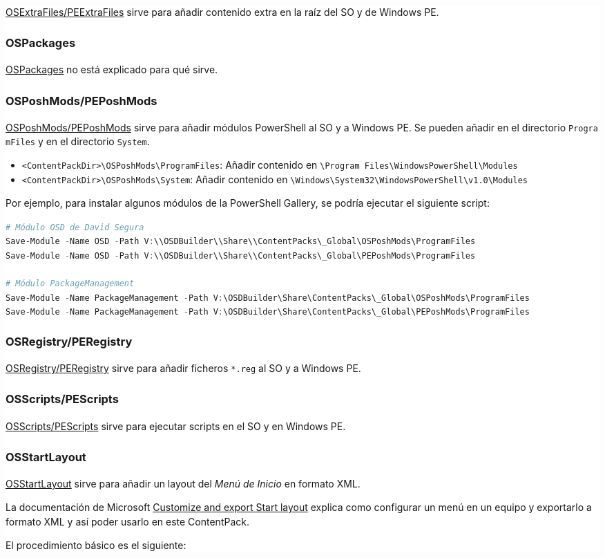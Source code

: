 [OSExtraFiles/PEExtraFiles](https://osdbuilder.osdeploy.com/docs/contentpacks/content/osextrafiles-peextrafiles) sirve para añadir contenido extra en la raíz del SO y de Windows PE.

### OSPackages

[OSPackages](https://osdbuilder.osdeploy.com/docs/contentpacks/content/ospackages) no está explicado para qué sirve.

### OSPoshMods/PEPoshMods

[OSPoshMods/PEPoshMods](https://osdbuilder.osdeploy.com/docs/contentpacks/content/osposhmods-peposhmods) sirve para añadir módulos PowerShell al SO y a Windows PE. Se pueden añadir en el directorio `ProgramFiles` y en el directorio `System`.

* `<ContentPackDir>\OSPoshMods\ProgramFiles`: Añadir contenido en `\Program Files\WindowsPowerShell\Modules`
* `<ContentPackDir>\OSPoshMods\System`: Añadir contenido en `\Windows\System32\WindowsPowerShell\v1.0\Modules`

Por ejemplo, para instalar algunos módulos de la PowerShell Gallery, se podría ejecutar el siguiente script:

```PowerShell
# Módulo OSD de David Segura
Save-Module -Name OSD -Path V:\\OSDBuilder\\Share\\ContentPacks\_Global\OSPoshMods\ProgramFiles
Save-Module -Name OSD -Path V:\\OSDBuilder\\Share\\ContentPacks\_Global\PEPoshMods\ProgramFiles

# Módulo PackageManagement
Save-Module -Name PackageManagement -Path V:\OSDBuilder\Share\ContentPacks\_Global\OSPoshMods\ProgramFiles
Save-Module -Name PackageManagement -Path V:\OSDBuilder\Share\ContentPacks\_Global\PEPoshMods\ProgramFiles
```

### OSRegistry/PERegistry

[OSRegistry/PERegistry](https://osdbuilder.osdeploy.com/docs/contentpacks/content/osregistry-peregistry) sirve para añadir ficheros `*.reg` al SO y a Windows PE.

### OSScripts/PEScripts

[OSScripts/PEScripts](https://osdbuilder.osdeploy.com/docs/contentpacks/content/osscripts-pescripts) sirve para ejecutar scripts en el SO y en Windows PE.

### OSStartLayout

[OSStartLayout](https://osdbuilder.osdeploy.com/docs/contentpacks/content/osstartlayout) sirve para añadir un layout del *Menú de Inicio* en formato XML.

La documentación de Microsoft [Customize and export Start layout](https://docs.microsoft.com/en-us/windows/configuration/customize-and-export-start-layout) explica como configurar un menú en un equipo y exportarlo a formato XML y así poder usarlo en este ContentPack.

El procedimiento básico es el siguiente:
